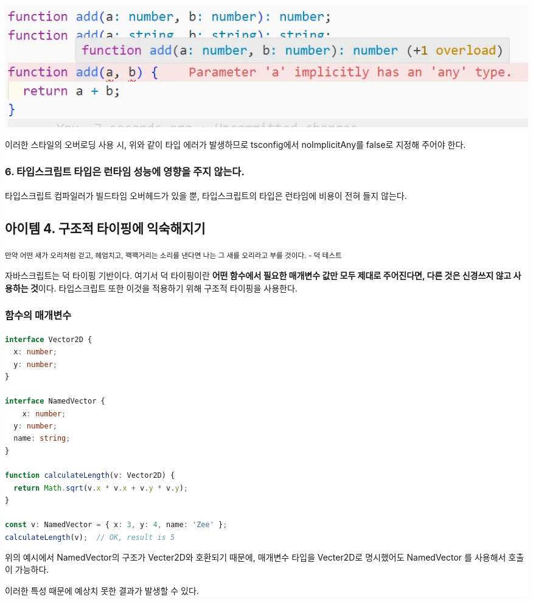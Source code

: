 ![](../images/content/2023-07-20-13-43-23.webp)

이러한 스타일의 오버로딩 사용 시, 위와 같이 타입 에러가 발생하므로 tsconfig에서 noImplicitAny를 false로 지정해 주어야 한다.

### 6. 타입스크립트 타입은 런타임 성능에 영향을 주지 않는다.

타입스크립트 컴파일러가 빌드타임 오버헤드가 있을 뿐, 타입스크립트의 타입은 런타임에 비용이 전혀 들지 않는다.

## 아이템 4. 구조적 타이핑에 익숙해지기

<small>만약 어떤 새가 오리처럼 걷고, 헤엄치고, 꽥꽥거리는 소리를 낸다면 나는 그 새를 오리라고 부를 것이다. - 덕 테스트</small>

자바스크립트는 덕 타이핑 기반이다. 여기서 덕 타이핑이란 **어떤 함수에서 필요한 매개변수 값만 모두 제대로 주어진다면, 다른 것은 신경쓰지 않고 사용하는 것**이다. 타입스크립트 또한 이것을 적용하기 위해 구조적 타이핑을 사용한다.

### 함수의 매개변수

```ts
interface Vector2D {
  x: number;
  y: number;
}

interface NamedVector {
	x: number;
  y: number;
  name: string;
}

function calculateLength(v: Vector2D) {
  return Math.sqrt(v.x * v.x + v.y * v.y);
}

const v: NamedVector = { x: 3, y: 4, name: 'Zee' };
calculateLength(v);  // OK, result is 5
```

위의 예시에서 NamedVector의 구조가 Vecter2D와 호환되기 때문에, 매개변수 타입을 Vecter2D로 명시했어도 NamedVector 를 사용해서 호출이 가능하다.

이러한 특성 때문에 예상치 못한 결과가 발생할 수 있다.

<div class="code-header">
	<span class="red btn"></span>
	<span class="yellow btn"></span>
	<span class="green btn"></span>
</div>
